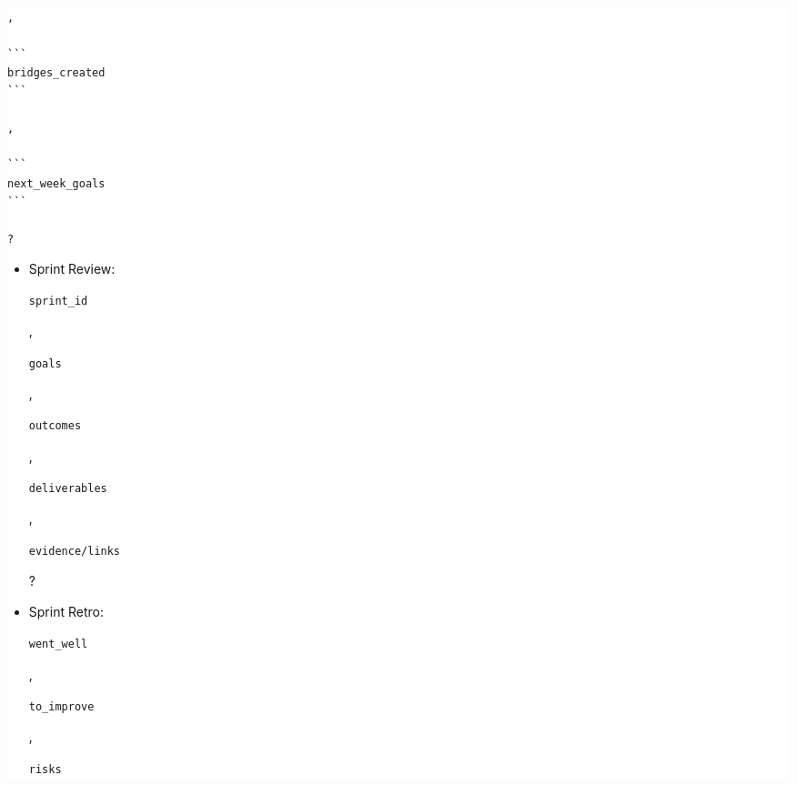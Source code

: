     , 
    
    ```
    bridges_created
    ```
    
    , 
    
    ```
    next_week_goals
    ```
    
    ?
- Sprint Review: 
    
    ```
    sprint_id
    ```
    
    , 
    
    ```
    goals
    ```
    
    , 
    
    ```
    outcomes
    ```
    
    , 
    
    ```
    deliverables
    ```
    
    , 
    
    ```
    evidence/links
    ```
    
    ?
- Sprint Retro: 
    
    ```
    went_well
    ```
    
    , 
    
    ```
    to_improve
    ```
    
    , 
    
    ```
    risks
    ```
    